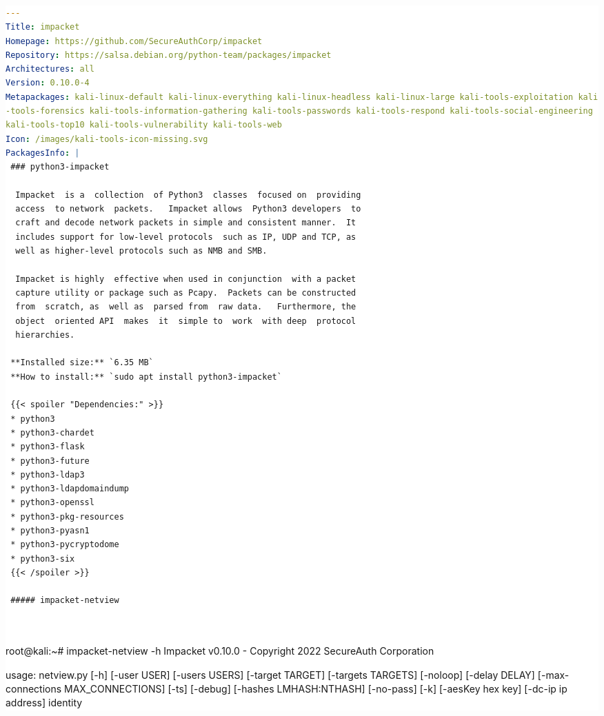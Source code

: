 ```yaml
---
Title: impacket
Homepage: https://github.com/SecureAuthCorp/impacket
Repository: https://salsa.debian.org/python-team/packages/impacket
Architectures: all
Version: 0.10.0-4
Metapackages: kali-linux-default kali-linux-everything kali-linux-headless kali-linux-large kali-tools-exploitation kali-tools-forensics kali-tools-information-gathering kali-tools-passwords kali-tools-respond kali-tools-social-engineering kali-tools-top10 kali-tools-vulnerability kali-tools-web 
Icon: /images/kali-tools-icon-missing.svg
PackagesInfo: |
 ### python3-impacket
 
  Impacket  is a  collection  of Python3  classes  focused on  providing
  access  to network  packets.   Impacket allows  Python3 developers  to
  craft and decode network packets in simple and consistent manner.  It
  includes support for low-level protocols  such as IP, UDP and TCP, as
  well as higher-level protocols such as NMB and SMB.
   
  Impacket is highly  effective when used in conjunction  with a packet
  capture utility or package such as Pcapy.  Packets can be constructed
  from  scratch, as  well as  parsed from  raw data.   Furthermore, the
  object  oriented API  makes  it  simple to  work  with deep  protocol
  hierarchies.
 
 **Installed size:** `6.35 MB`  
 **How to install:** `sudo apt install python3-impacket`  
 
 {{< spoiler "Dependencies:" >}}
 * python3
 * python3-chardet
 * python3-flask
 * python3-future
 * python3-ldap3
 * python3-ldapdomaindump
 * python3-openssl 
 * python3-pkg-resources
 * python3-pyasn1 
 * python3-pycryptodome
 * python3-six
 {{< /spoiler >}}
 
 ##### impacket-netview
 
 
 ```
 root@kali:~# impacket-netview -h
 Impacket v0.10.0 - Copyright 2022 SecureAuth Corporation
 
 usage: netview.py [-h] [-user USER] [-users USERS] [-target TARGET]
                   [-targets TARGETS] [-noloop] [-delay DELAY]
                   [-max-connections MAX_CONNECTIONS] [-ts] [-debug]
                   [-hashes LMHASH:NTHASH] [-no-pass] [-k] [-aesKey hex key]
                   [-dc-ip ip address]
                   identity
 